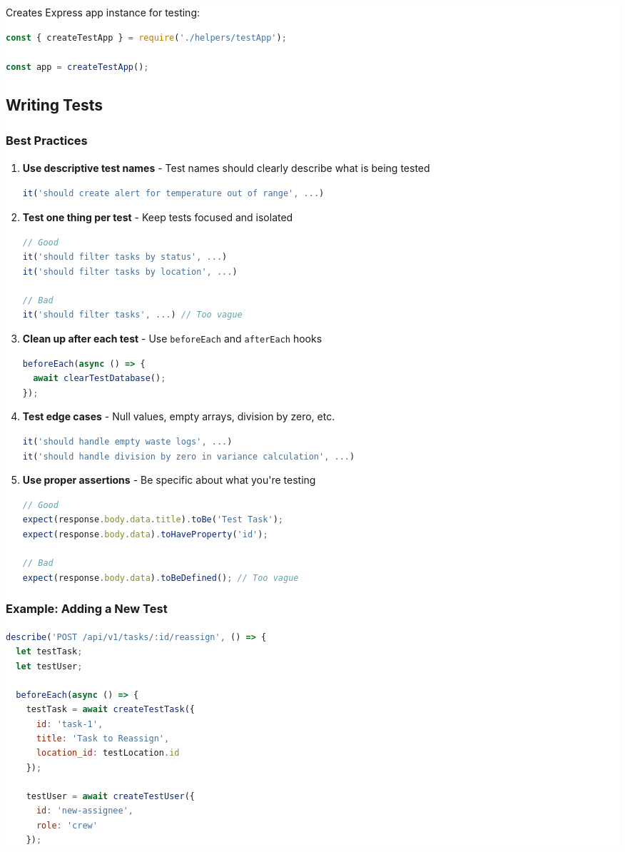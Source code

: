 Creates Express app instance for testing:

```javascript
const { createTestApp } = require('./helpers/testApp');

const app = createTestApp();
```

## Writing Tests

### Best Practices

1. **Use descriptive test names** - Test names should clearly describe what is being tested
   ```javascript
   it('should create alert for temperature out of range', ...)
   ```

2. **Test one thing per test** - Keep tests focused and isolated
   ```javascript
   // Good
   it('should filter tasks by status', ...)
   it('should filter tasks by location', ...)

   // Bad
   it('should filter tasks', ...) // Too vague
   ```

3. **Clean up after each test** - Use `beforeEach` and `afterEach` hooks
   ```javascript
   beforeEach(async () => {
     await clearTestDatabase();
   });
   ```

4. **Test edge cases** - Null values, empty arrays, division by zero, etc.
   ```javascript
   it('should handle empty waste logs', ...)
   it('should handle division by zero in variance calculation', ...)
   ```

5. **Use proper assertions** - Be specific about what you're testing
   ```javascript
   // Good
   expect(response.body.data.title).toBe('Test Task');
   expect(response.body.data).toHaveProperty('id');

   // Bad
   expect(response.body.data).toBeDefined(); // Too vague
   ```

### Example: Adding a New Test

```javascript
describe('POST /api/v1/tasks/:id/reassign', () => {
  let testTask;
  let testUser;

  beforeEach(async () => {
    testTask = await createTestTask({
      id: 'task-1',
      title: 'Task to Reassign',
      location_id: testLocation.id
    });

    testUser = await createTestUser({
      id: 'new-assignee',
      role: 'crew'
    });
```